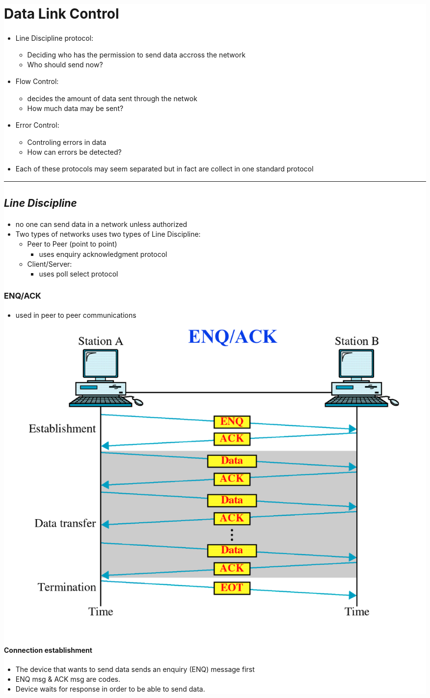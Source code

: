 # Data Link Control
- Line Discipline protocol:
	- Deciding who has the permission to send data accross the network
	- Who should send now?
-  Flow Control:
	-  decides the amount of data sent through the netwok
	-  How much data may be sent?
-  Error Control:
	- Controling errors in data
	- How can errors be detected?

- Each of these protocols may seem separated but in fact are collect in one standard protocol
---
##  **_Line Discipline_**
-  no one can send data in a network unless authorized
- Two types of networks uses two types of Line Discipline:
	- Peer to Peer (point to point)
		- uses enquiry acknowledgment protocol
	- Client/Server:
		- uses poll select protocol
### ENQ/ACK
- used in peer to peer communications
![](_resources/20221126140006.png)
#### Connection establishment
- The device that wants to send data sends an  enquiry (ENQ) message first
- ENQ msg & ACK msg are codes.
- Device waits for response in order to be able to send data.